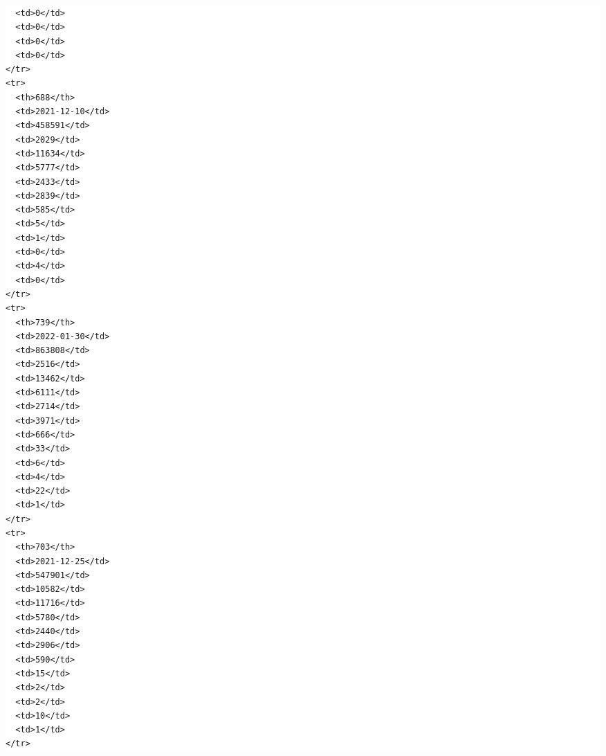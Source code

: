       <td>0</td>
      <td>0</td>
      <td>0</td>
      <td>0</td>
    </tr>
    <tr>
      <th>688</th>
      <td>2021-12-10</td>
      <td>458591</td>
      <td>2029</td>
      <td>11634</td>
      <td>5777</td>
      <td>2433</td>
      <td>2839</td>
      <td>585</td>
      <td>5</td>
      <td>1</td>
      <td>0</td>
      <td>4</td>
      <td>0</td>
    </tr>
    <tr>
      <th>739</th>
      <td>2022-01-30</td>
      <td>863808</td>
      <td>2516</td>
      <td>13462</td>
      <td>6111</td>
      <td>2714</td>
      <td>3971</td>
      <td>666</td>
      <td>33</td>
      <td>6</td>
      <td>4</td>
      <td>22</td>
      <td>1</td>
    </tr>
    <tr>
      <th>703</th>
      <td>2021-12-25</td>
      <td>547901</td>
      <td>10582</td>
      <td>11716</td>
      <td>5780</td>
      <td>2440</td>
      <td>2906</td>
      <td>590</td>
      <td>15</td>
      <td>2</td>
      <td>2</td>
      <td>10</td>
      <td>1</td>
    </tr>
  </tbody>
</table>
</div>
